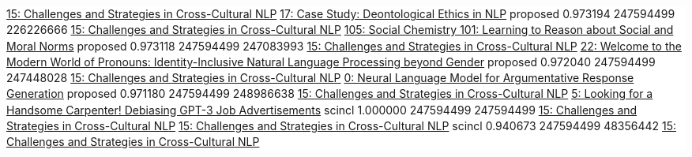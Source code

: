 <td><a href="https://www.semanticscholar.org/paper/598231eb906b183f7a2a408ef4536127e11e3de9">15: Challenges and Strategies in Cross-Cultural NLP</a></td>
<td><a href="https://www.semanticscholar.org/paper/c4dba2263bb636c3a0a55e87a445094217c024b4">17: Case Study: Deontological Ethics in NLP</a></td>
</tr>
<tr>
<td>proposed</td>
<td>0.973194</td>
<td>247594499</td>
<td>226226666</td>
<td><a href="https://www.semanticscholar.org/paper/598231eb906b183f7a2a408ef4536127e11e3de9">15: Challenges and Strategies in Cross-Cultural NLP</a></td>
<td><a href="https://www.semanticscholar.org/paper/10391eed628dfece8a9136f76c5df53b5704422d">105: Social Chemistry 101: Learning to Reason about Social and Moral Norms</a></td>
</tr>
<tr>
<td>proposed</td>
<td>0.973118</td>
<td>247594499</td>
<td>247083993</td>
<td><a href="https://www.semanticscholar.org/paper/598231eb906b183f7a2a408ef4536127e11e3de9">15: Challenges and Strategies in Cross-Cultural NLP</a></td>
<td><a href="https://www.semanticscholar.org/paper/7ead21c9e67096eefa5e2cf87b0c0e4b61a28bb7">22: Welcome to the Modern World of Pronouns: Identity-Inclusive Natural Language Processing beyond Gender</a></td>
</tr>
<tr>
<td>proposed</td>
<td>0.972040</td>
<td>247594499</td>
<td>247448028</td>
<td><a href="https://www.semanticscholar.org/paper/598231eb906b183f7a2a408ef4536127e11e3de9">15: Challenges and Strategies in Cross-Cultural NLP</a></td>
<td><a href="https://www.semanticscholar.org/paper/cdbd563f9394627adc8e50643f2efeb3a5191c1c">0: Neural Language Model for Argumentative Response Generation</a></td>
</tr>
<tr>
<td>proposed</td>
<td>0.971180</td>
<td>247594499</td>
<td>248986638</td>
<td><a href="https://www.semanticscholar.org/paper/598231eb906b183f7a2a408ef4536127e11e3de9">15: Challenges and Strategies in Cross-Cultural NLP</a></td>
<td><a href="https://www.semanticscholar.org/paper/8c90bfe05c06fd47eaec0f5b1662e06862572afe">5: Looking for a Handsome Carpenter! Debiasing GPT-3 Job Advertisements</a></td>
</tr>
<tr>
<td>scincl</td>
<td>1.000000</td>
<td>247594499</td>
<td>247594499</td>
<td><a href="https://www.semanticscholar.org/paper/598231eb906b183f7a2a408ef4536127e11e3de9">15: Challenges and Strategies in Cross-Cultural NLP</a></td>
<td><a href="https://www.semanticscholar.org/paper/598231eb906b183f7a2a408ef4536127e11e3de9">15: Challenges and Strategies in Cross-Cultural NLP</a></td>
</tr>
<tr>
<td>scincl</td>
<td>0.940673</td>
<td>247594499</td>
<td>48356442</td>
<td><a href="https://www.semanticscholar.org/paper/598231eb906b183f7a2a408ef4536127e11e3de9">15: Challenges and Strategies in Cross-Cultural NLP</a></td>